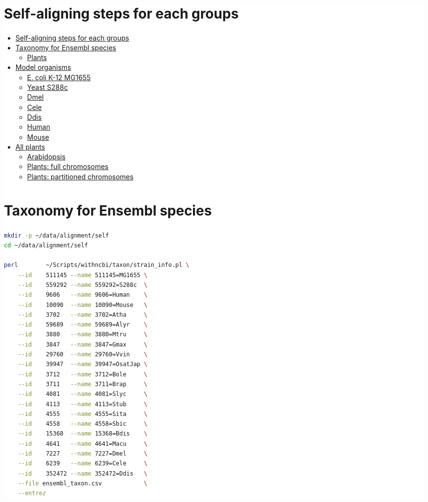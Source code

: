 # Self-aligning steps for each groups


[TOC levels=1-3]: # ""

- [Self-aligning steps for each groups](#self-aligning-steps-for-each-groups)
- [Taxonomy for Ensembl species](#taxonomy-for-ensembl-species)
  - [Plants](#plants)
- [Model organisms](#model-organisms)
  - [E. coli K-12 MG1655](#e-coli-k-12-mg1655)
  - [Yeast S288c](#yeast-s288c)
  - [Dmel](#dmel)
  - [Cele](#cele)
  - [Ddis](#ddis)
  - [Human](#human)
  - [Mouse](#mouse)
- [All plants](#all-plants)
  - [Arabidopsis](#arabidopsis)
  - [Plants: full chromosomes](#plants-full-chromosomes)
  - [Plants: partitioned chromosomes](#plants-partitioned-chromosomes)


# Taxonomy for Ensembl species

```bash
mkdir -p ~/data/alignment/self
cd ~/data/alignment/self

perl        ~/Scripts/withncbi/taxon/strain_info.pl \
    --id    511145 --name 511145=MG1655 \
    --id    559292 --name 559292=S288c  \
    --id    9606   --name 9606=Human    \
    --id    10090  --name 10090=Mouse   \
    --id    3702   --name 3702=Atha     \
    --id    59689  --name 59689=Alyr    \
    --id    3880   --name 3880=Mtru     \
    --id    3847   --name 3847=Gmax     \
    --id    29760  --name 29760=Vvin    \
    --id    39947  --name 39947=OsatJap \
    --id    3712   --name 3712=Bole     \
    --id    3711   --name 3711=Brap     \
    --id    4081   --name 4081=Slyc     \
    --id    4113   --name 4113=Stub     \
    --id    4555   --name 4555=Sita     \
    --id    4558   --name 4558=Sbic     \
    --id    15368  --name 15368=Bdis    \
    --id    4641   --name 4641=Macu     \
    --id    7227   --name 7227=Dmel     \
    --id    6239   --name 6239=Cele     \
    --id    352472 --name 352472=Ddis   \
    --file ensembl_taxon.csv            \
    --entrez

```
